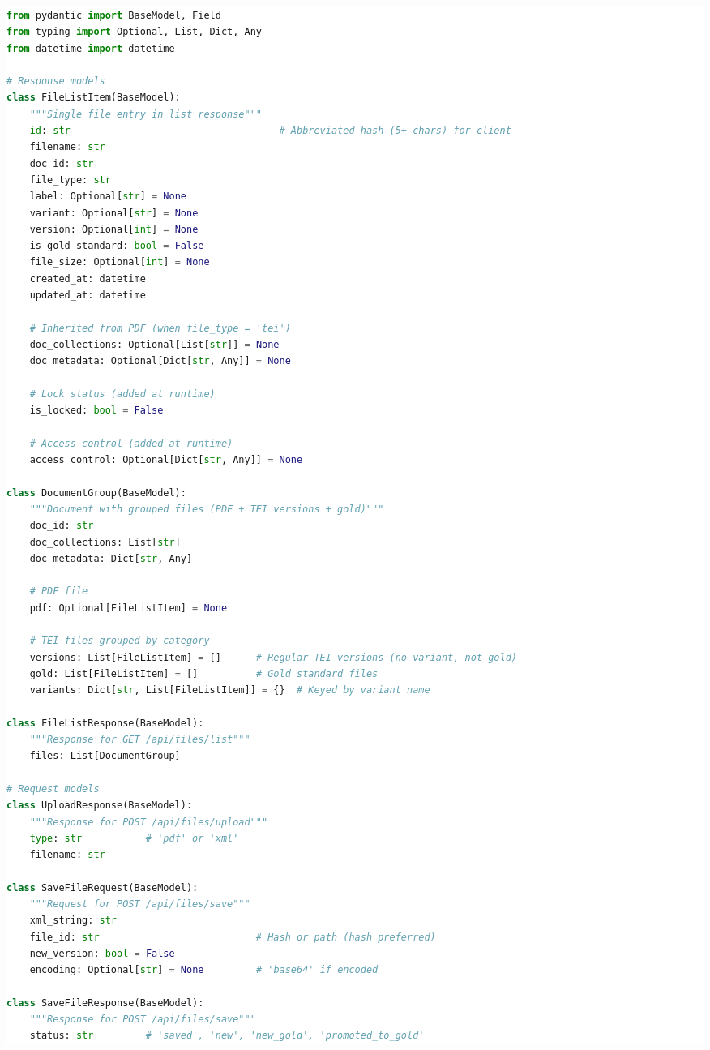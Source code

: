 ```python
from pydantic import BaseModel, Field
from typing import Optional, List, Dict, Any
from datetime import datetime

# Response models
class FileListItem(BaseModel):
    """Single file entry in list response"""
    id: str                                    # Abbreviated hash (5+ chars) for client
    filename: str
    doc_id: str
    file_type: str
    label: Optional[str] = None
    variant: Optional[str] = None
    version: Optional[int] = None
    is_gold_standard: bool = False
    file_size: Optional[int] = None
    created_at: datetime
    updated_at: datetime

    # Inherited from PDF (when file_type = 'tei')
    doc_collections: Optional[List[str]] = None
    doc_metadata: Optional[Dict[str, Any]] = None

    # Lock status (added at runtime)
    is_locked: bool = False

    # Access control (added at runtime)
    access_control: Optional[Dict[str, Any]] = None

class DocumentGroup(BaseModel):
    """Document with grouped files (PDF + TEI versions + gold)"""
    doc_id: str
    doc_collections: List[str]
    doc_metadata: Dict[str, Any]

    # PDF file
    pdf: Optional[FileListItem] = None

    # TEI files grouped by category
    versions: List[FileListItem] = []      # Regular TEI versions (no variant, not gold)
    gold: List[FileListItem] = []          # Gold standard files
    variants: Dict[str, List[FileListItem]] = {}  # Keyed by variant name

class FileListResponse(BaseModel):
    """Response for GET /api/files/list"""
    files: List[DocumentGroup]

# Request models
class UploadResponse(BaseModel):
    """Response for POST /api/files/upload"""
    type: str           # 'pdf' or 'xml'
    filename: str

class SaveFileRequest(BaseModel):
    """Request for POST /api/files/save"""
    xml_string: str
    file_id: str                           # Hash or path (hash preferred)
    new_version: bool = False
    encoding: Optional[str] = None         # 'base64' if encoded

class SaveFileResponse(BaseModel):
    """Response for POST /api/files/save"""
    status: str         # 'saved', 'new', 'new_gold', 'promoted_to_gold'
```